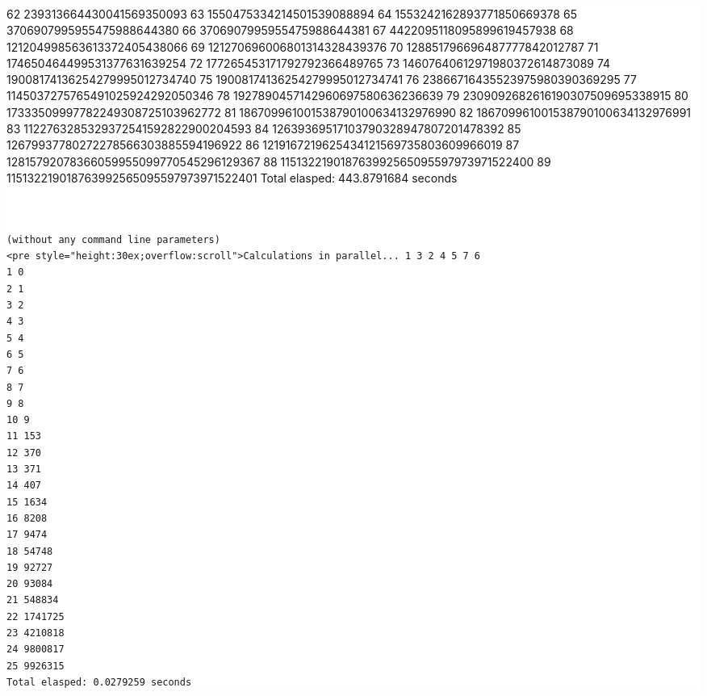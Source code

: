 62 239313664430041569350093
63 1550475334214501539088894
64 1553242162893771850669378
65 3706907995955475988644380
66 3706907995955475988644381
67 4422095118095899619457938
68 121204998563613372405438066
69 121270696006801314328439376
70 128851796696487777842012787
71 174650464499531377631639254
72 177265453171792792366489765
73 14607640612971980372614873089
74 19008174136254279995012734740
75 19008174136254279995012734741
76 23866716435523975980390369295
77 1145037275765491025924292050346
78 1927890457142960697580636236639
79 2309092682616190307509695338915
80 17333509997782249308725103962772
81 186709961001538790100634132976990
82 186709961001538790100634132976991
83 1122763285329372541592822900204593
84 12639369517103790328947807201478392
85 12679937780272278566303885594196922
86 1219167219625434121569735803609966019
87 12815792078366059955099770545296129367
88 115132219018763992565095597973971522400
89 115132219018763992565095597973971522401
Total elasped: 443.8791684 seconds
```


(without any command line parameters)
<pre style="height:30ex;overflow:scroll">Calculations in parallel... 1 3 2 4 5 7 6
1 0
2 1
3 2
4 3
5 4
6 5
7 6
8 7
9 8
10 9
11 153
12 370
13 371
14 407
15 1634
16 8208
17 9474
18 54748
19 92727
20 93084
21 548834
22 1741725
23 4210818
24 9800817
25 9926315
Total elasped: 0.0279259 seconds
```
